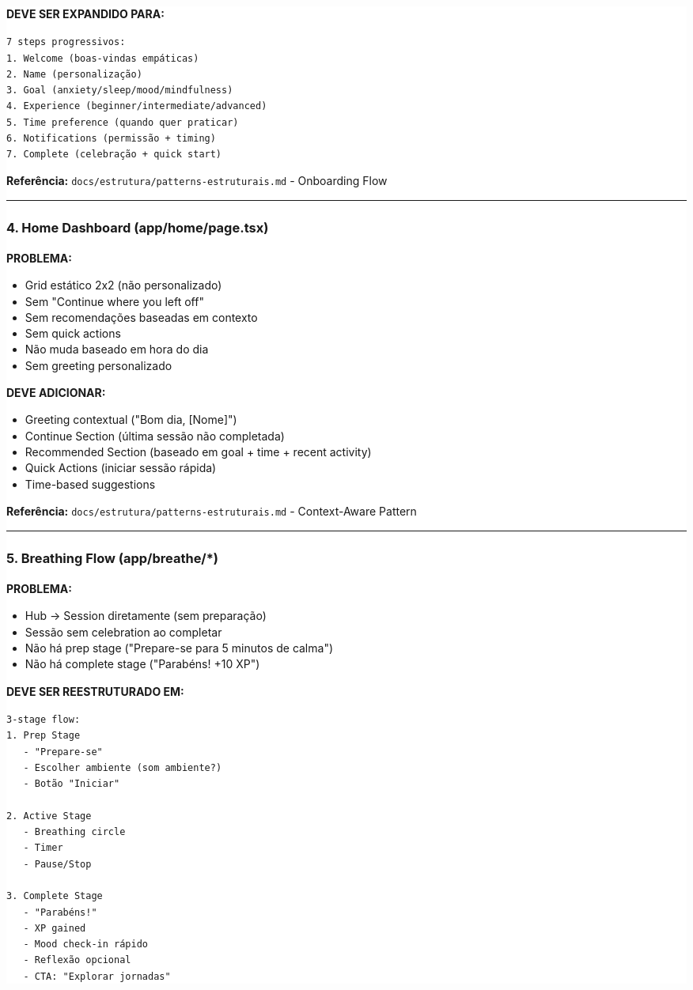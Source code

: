 **DEVE SER EXPANDIDO PARA:**
```
7 steps progressivos:
1. Welcome (boas-vindas empáticas)
2. Name (personalização)
3. Goal (anxiety/sleep/mood/mindfulness)
4. Experience (beginner/intermediate/advanced)
5. Time preference (quando quer praticar)
6. Notifications (permissão + timing)
7. Complete (celebração + quick start)
```

**Referência:** `docs/estrutura/patterns-estruturais.md` - Onboarding Flow

---

### 4. Home Dashboard (app/home/page.tsx)
**PROBLEMA:**
- Grid estático 2x2 (não personalizado)
- Sem "Continue where you left off"
- Sem recomendações baseadas em contexto
- Sem quick actions
- Não muda baseado em hora do dia
- Sem greeting personalizado

**DEVE ADICIONAR:**
- Greeting contextual ("Bom dia, [Nome]")
- Continue Section (última sessão não completada)
- Recommended Section (baseado em goal + time + recent activity)
- Quick Actions (iniciar sessão rápida)
- Time-based suggestions

**Referência:** `docs/estrutura/patterns-estruturais.md` - Context-Aware Pattern

---

### 5. Breathing Flow (app/breathe/*)
**PROBLEMA:**
- Hub → Session diretamente (sem preparação)
- Sessão sem celebration ao completar
- Não há prep stage ("Prepare-se para 5 minutos de calma")
- Não há complete stage ("Parabéns! +10 XP")

**DEVE SER REESTRUTURADO EM:**
```
3-stage flow:
1. Prep Stage
   - "Prepare-se"
   - Escolher ambiente (som ambiente?)
   - Botão "Iniciar"

2. Active Stage
   - Breathing circle
   - Timer
   - Pause/Stop

3. Complete Stage
   - "Parabéns!"
   - XP gained
   - Mood check-in rápido
   - Reflexão opcional
   - CTA: "Explorar jornadas"
```
